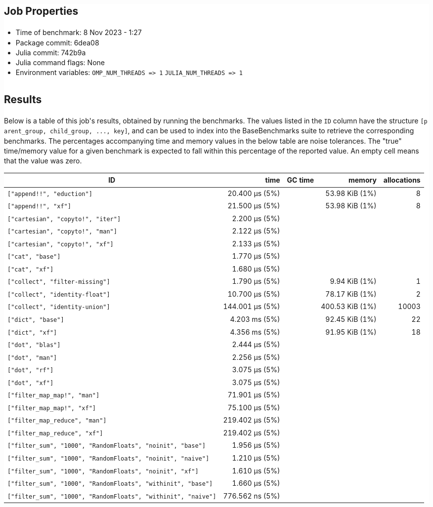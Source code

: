 ## Job Properties
* Time of benchmark: 8 Nov 2023 - 1:27
* Package commit: 6dea08
* Julia commit: 742b9a
* Julia command flags: None
* Environment variables: `OMP_NUM_THREADS => 1` `JULIA_NUM_THREADS => 1`

## Results
Below is a table of this job's results, obtained by running the benchmarks.
The values listed in the `ID` column have the structure `[parent_group, child_group, ..., key]`, and can be used to
index into the BaseBenchmarks suite to retrieve the corresponding benchmarks.
The percentages accompanying time and memory values in the below table are noise tolerances. The "true"
time/memory value for a given benchmark is expected to fall within this percentage of the reported value.
An empty cell means that the value was zero.

| ID                                                             | time            | GC time | memory          | allocations |
|----------------------------------------------------------------|----------------:|--------:|----------------:|------------:|
| `["append!!", "eduction"]`                                     |  20.400 μs (5%) |         |  53.98 KiB (1%) |           8 |
| `["append!!", "xf"]`                                           |  21.500 μs (5%) |         |  53.98 KiB (1%) |           8 |
| `["cartesian", "copyto!", "iter"]`                             |   2.200 μs (5%) |         |                 |             |
| `["cartesian", "copyto!", "man"]`                              |   2.122 μs (5%) |         |                 |             |
| `["cartesian", "copyto!", "xf"]`                               |   2.133 μs (5%) |         |                 |             |
| `["cat", "base"]`                                              |   1.770 μs (5%) |         |                 |             |
| `["cat", "xf"]`                                                |   1.680 μs (5%) |         |                 |             |
| `["collect", "filter-missing"]`                                |   1.790 μs (5%) |         |   9.94 KiB (1%) |           1 |
| `["collect", "identity-float"]`                                |  10.700 μs (5%) |         |  78.17 KiB (1%) |           2 |
| `["collect", "identity-union"]`                                | 144.001 μs (5%) |         | 400.53 KiB (1%) |       10003 |
| `["dict", "base"]`                                             |   4.203 ms (5%) |         |  92.45 KiB (1%) |          22 |
| `["dict", "xf"]`                                               |   4.356 ms (5%) |         |  91.95 KiB (1%) |          18 |
| `["dot", "blas"]`                                              |   2.444 μs (5%) |         |                 |             |
| `["dot", "man"]`                                               |   2.256 μs (5%) |         |                 |             |
| `["dot", "rf"]`                                                |   3.075 μs (5%) |         |                 |             |
| `["dot", "xf"]`                                                |   3.075 μs (5%) |         |                 |             |
| `["filter_map_map!", "man"]`                                   |  71.901 μs (5%) |         |                 |             |
| `["filter_map_map!", "xf"]`                                    |  75.100 μs (5%) |         |                 |             |
| `["filter_map_reduce", "man"]`                                 | 219.402 μs (5%) |         |                 |             |
| `["filter_map_reduce", "xf"]`                                  | 219.402 μs (5%) |         |                 |             |
| `["filter_sum", "1000", "RandomFloats", "noinit", "base"]`     |   1.956 μs (5%) |         |                 |             |
| `["filter_sum", "1000", "RandomFloats", "noinit", "naive"]`    |   1.210 μs (5%) |         |                 |             |
| `["filter_sum", "1000", "RandomFloats", "noinit", "xf"]`       |   1.610 μs (5%) |         |                 |             |
| `["filter_sum", "1000", "RandomFloats", "withinit", "base"]`   |   1.660 μs (5%) |         |                 |             |
| `["filter_sum", "1000", "RandomFloats", "withinit", "naive"]`  | 776.562 ns (5%) |         |                 |             |